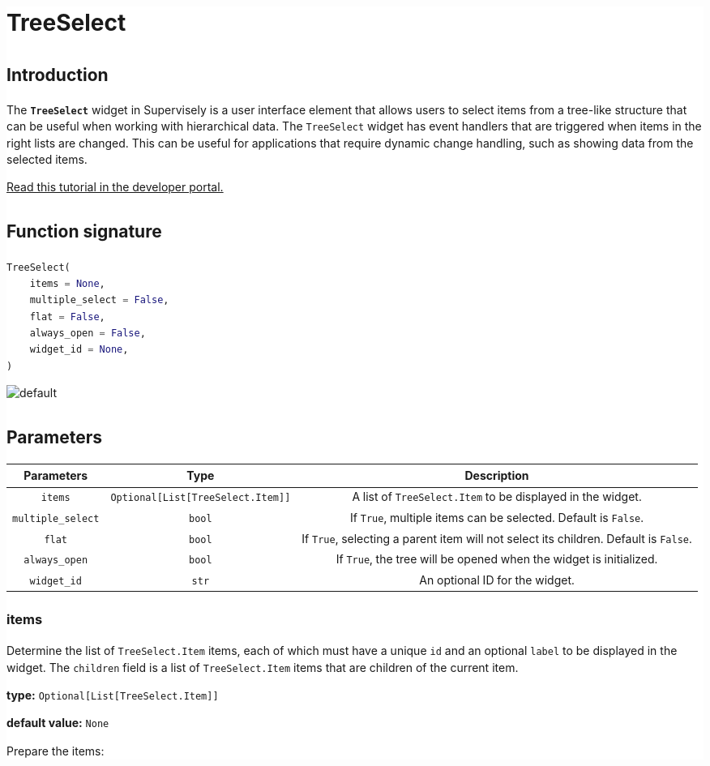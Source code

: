 # TreeSelect

## Introduction

The **`TreeSelect`** widget in Supervisely is a user interface element that allows users to select items from a tree-like structure that can be useful when working with hierarchical data.
The `TreeSelect` widget has event handlers that are triggered when items in the right lists are changed. This can be useful for applications that require dynamic change handling, such as showing data from the selected items.

[Read this tutorial in the developer portal.](https://developer.supervise.ly/app-development/widgets/selection/treeselect)

## Function signature

```python
TreeSelect(
    items = None,
    multiple_select = False,
    flat = False,
    always_open = False,
    widget_id = None,
)
```

![default](https://github.com/user-attachments/assets/890d44aa-2f2b-4d14-8946-e73ecbc2c148)

## Parameters

|    Parameters     |               Type                |                                     Description                                      |
| :---------------: | :-------------------------------: | :----------------------------------------------------------------------------------: |
|      `items`      | `Optional[List[TreeSelect.Item]]` |              A list of `TreeSelect.Item` to be displayed in the widget.              |
| `multiple_select` |              `bool`               |            If `True`, multiple items can be selected. Default is `False`.            |
|      `flat`       |              `bool`               | If `True`, selecting a parent item will not select its children. Default is `False`. |
|   `always_open`   |              `bool`               |          If `True`, the tree will be opened when the widget is initialized.          |
|    `widget_id`    |               `str`               |                            An optional ID for the widget.                            |

### items

Determine the list of `TreeSelect.Item` items, each of which must have a unique `id` and an optional `label` to be displayed in the widget.
The `children` field is a list of `TreeSelect.Item` items that are children of the current item.

**type:** `Optional[List[TreeSelect.Item]]`

**default value:** `None`

Prepare the items:
